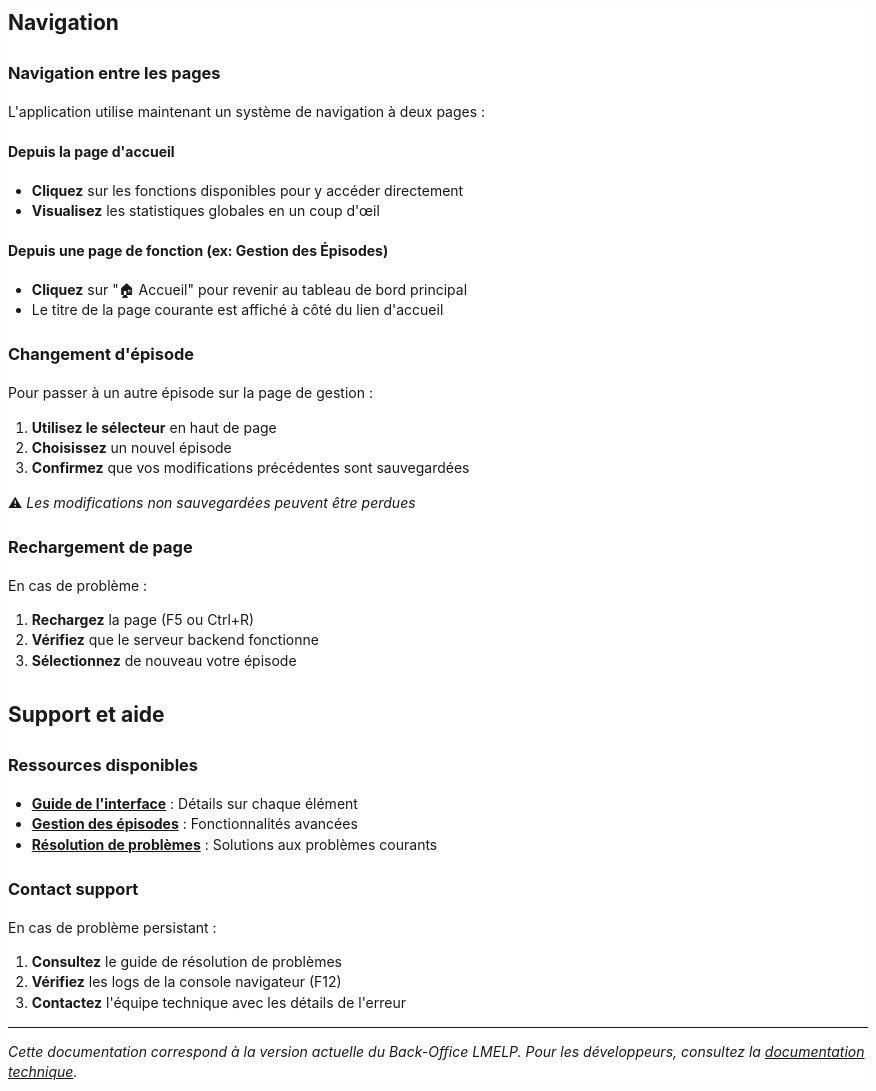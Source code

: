 ## Navigation

### Navigation entre les pages

L'application utilise maintenant un système de navigation à deux pages :

#### Depuis la page d'accueil
- **Cliquez** sur les fonctions disponibles pour y accéder directement
- **Visualisez** les statistiques globales en un coup d'œil

#### Depuis une page de fonction (ex: Gestion des Épisodes)
- **Cliquez** sur "🏠 Accueil" pour revenir au tableau de bord principal
- Le titre de la page courante est affiché à côté du lien d'accueil

### Changement d'épisode

Pour passer à un autre épisode sur la page de gestion :

1. **Utilisez le sélecteur** en haut de page
2. **Choisissez** un nouvel épisode
3. **Confirmez** que vos modifications précédentes sont sauvegardées

⚠️ *Les modifications non sauvegardées peuvent être perdues*

### Rechargement de page

En cas de problème :

1. **Rechargez** la page (F5 ou Ctrl+R)
2. **Vérifiez** que le serveur backend fonctionne
3. **Sélectionnez** de nouveau votre épisode

## Support et aide

### Ressources disponibles

- **[Guide de l'interface](interface.md)** : Détails sur chaque élément
- **[Gestion des épisodes](episodes.md)** : Fonctionnalités avancées
- **[Résolution de problèmes](troubleshooting.md)** : Solutions aux problèmes courants

### Contact support

En cas de problème persistant :

1. **Consultez** le guide de résolution de problèmes
2. **Vérifiez** les logs de la console navigateur (F12)
3. **Contactez** l'équipe technique avec les détails de l'erreur

---

*Cette documentation correspond à la version actuelle du Back-Office LMELP. Pour les développeurs, consultez la [documentation technique](../dev/README.md).*
